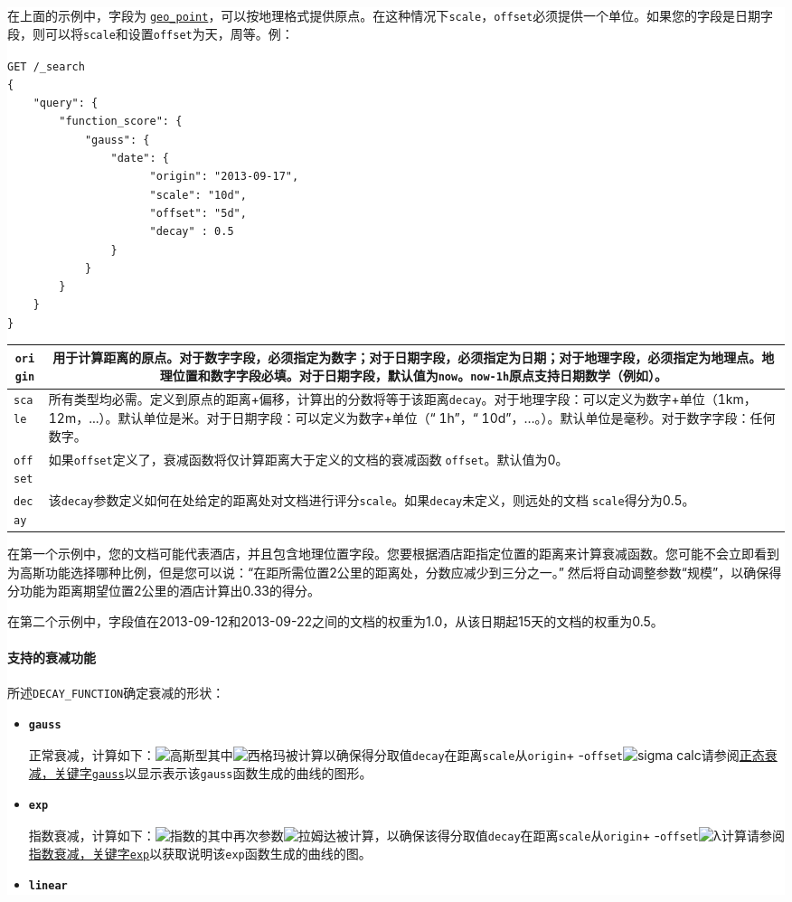 在上面的示例中，字段为 [`geo_point`](https://www.elastic.co/guide/en/elasticsearch/reference/7.5/geo-point.html)，可以按地理格式提供原点。在这种情况下`scale`，`offset`必须提供一个单位。如果您的字段是日期字段，则可以将`scale`和设置`offset`为天，周等。例：

```console
GET /_search
{
    "query": {
        "function_score": {
            "gauss": {
                "date": {
                      "origin": "2013-09-17", 
                      "scale": "10d",
                      "offset": "5d", 
                      "decay" : 0.5 
                }
            }
        }
    }
}
```



| `origin` | 用于计算距离的原点。对于数字字段，必须指定为数字；对于日期字段，必须指定为日期；对于地理字段，必须指定为地理点。地理位置和数字字段必填。对于日期字段，默认值为`now`。`now-1h`原点支持日期数学（例如）。 |
| -------- | ------------------------------------------------------------ |
| `scale`  | 所有类型均必需。定义到原点的距离+偏移，计算出的分数将等于该距离`decay`。对于地理字段：可以定义为数字+单位（1km，12m，...）。默认单位是米。对于日期字段：可以定义为数字+单位（“ 1h”，“ 10d”，…。）。默认单位是毫秒。对于数字字段：任何数字。 |
| `offset` | 如果`offset`定义了，衰减函数将仅计算距离大于定义的文档的衰减函数 `offset`。默认值为0。 |
| `decay`  | 该`decay`参数定义如何在处给定的距离处对文档进行评分`scale`。如果`decay`未定义，则远处的文档 `scale`得分为0.5。 |

在第一个示例中，您的文档可能代表酒店，并且包含地理位置字段。您要根据酒店距指定位置的距离来计算衰减函数。您可能不会立即看到为高斯功能选择哪种比例，但是您可以说：“在距所需位置2公里的距离处，分数应减少到三分之一。” 然后将自动调整参数“规模”，以确保得分功能为距离期望位置2公里的酒店计算出0.33的得分。

在第二个示例中，字段值在2013-09-12和2013-09-22之间的文档的权重为1.0，从该日期起15天的文档的权重为0.5。

#### 支持的衰减功能

所述`DECAY_FUNCTION`确定衰减的形状：

- **`gauss`**

  正常衰减，计算如下：![高斯型](https://www.elastic.co/guide/en/elasticsearch/reference/7.5/images/Gaussian.png)其中![西格玛](https://www.elastic.co/guide/en/elasticsearch/reference/7.5/images/sigma.png)被计算以确保得分取值`decay`在距离`scale`从`origin`+ -`offset`![sigma calc](https://www.elastic.co/guide/en/elasticsearch/reference/7.5/images/sigma_calc.png)请参阅[正态衰减，关键字`gauss`](https://www.elastic.co/guide/en/elasticsearch/reference/7.5/query-dsl-function-score-query.html#gauss-decay)以显示表示该`gauss`函数生成的曲线的图形。

- **`exp`**

  指数衰减，计算如下：![指数的](https://www.elastic.co/guide/en/elasticsearch/reference/7.5/images/Exponential.png)其中再次参数![拉姆达](https://www.elastic.co/guide/en/elasticsearch/reference/7.5/images/lambda.png)被计算，以确保该得分取值`decay`在距离`scale`从`origin`+ -`offset`![λ计算](https://www.elastic.co/guide/en/elasticsearch/reference/7.5/images/lambda_calc.png)请参阅[指数衰减，关键字`exp`](https://www.elastic.co/guide/en/elasticsearch/reference/7.5/query-dsl-function-score-query.html#exp-decay)以获取说明该`exp`函数生成的曲线的图。

- **`linear`**
